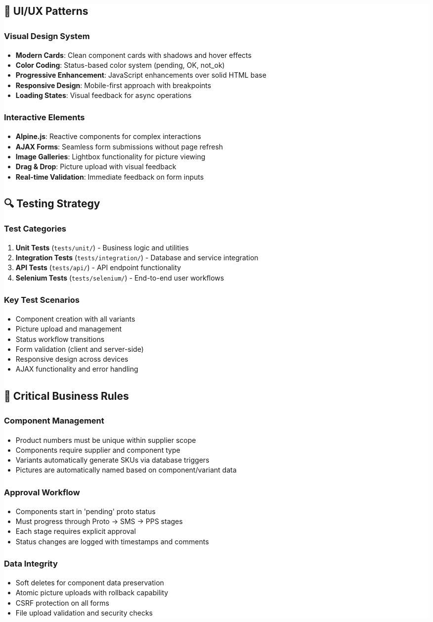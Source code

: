 ## 🎨 UI/UX Patterns

### Visual Design System
- **Modern Cards**: Clean component cards with shadows and hover effects
- **Color Coding**: Status-based color system (pending, OK, not_ok)
- **Progressive Enhancement**: JavaScript enhancements over solid HTML base
- **Responsive Design**: Mobile-first approach with breakpoints
- **Loading States**: Visual feedback for async operations

### Interactive Elements
- **Alpine.js**: Reactive components for complex interactions
- **AJAX Forms**: Seamless form submissions without page refresh
- **Image Galleries**: Lightbox functionality for picture viewing
- **Drag & Drop**: Picture upload with visual feedback
- **Real-time Validation**: Immediate feedback on form inputs

## 🔍 Testing Strategy

### Test Categories
1. **Unit Tests** (`tests/unit/`) - Business logic and utilities
2. **Integration Tests** (`tests/integration/`) - Database and service integration
3. **API Tests** (`tests/api/`) - API endpoint functionality
4. **Selenium Tests** (`tests/selenium/`) - End-to-end user workflows

### Key Test Scenarios
- Component creation with all variants
- Picture upload and management
- Status workflow transitions
- Form validation (client and server-side)
- Responsive design across devices
- AJAX functionality and error handling

## 🚨 Critical Business Rules

### Component Management
- Product numbers must be unique within supplier scope
- Components require supplier and component type
- Variants automatically generate SKUs via database triggers
- Pictures are automatically named based on component/variant data

### Approval Workflow
- Components start in 'pending' proto status
- Must progress through Proto → SMS → PPS stages
- Each stage requires explicit approval
- Status changes are logged with timestamps and comments

### Data Integrity
- Soft deletes for component data preservation
- Atomic picture uploads with rollback capability
- CSRF protection on all forms
- File upload validation and security checks
